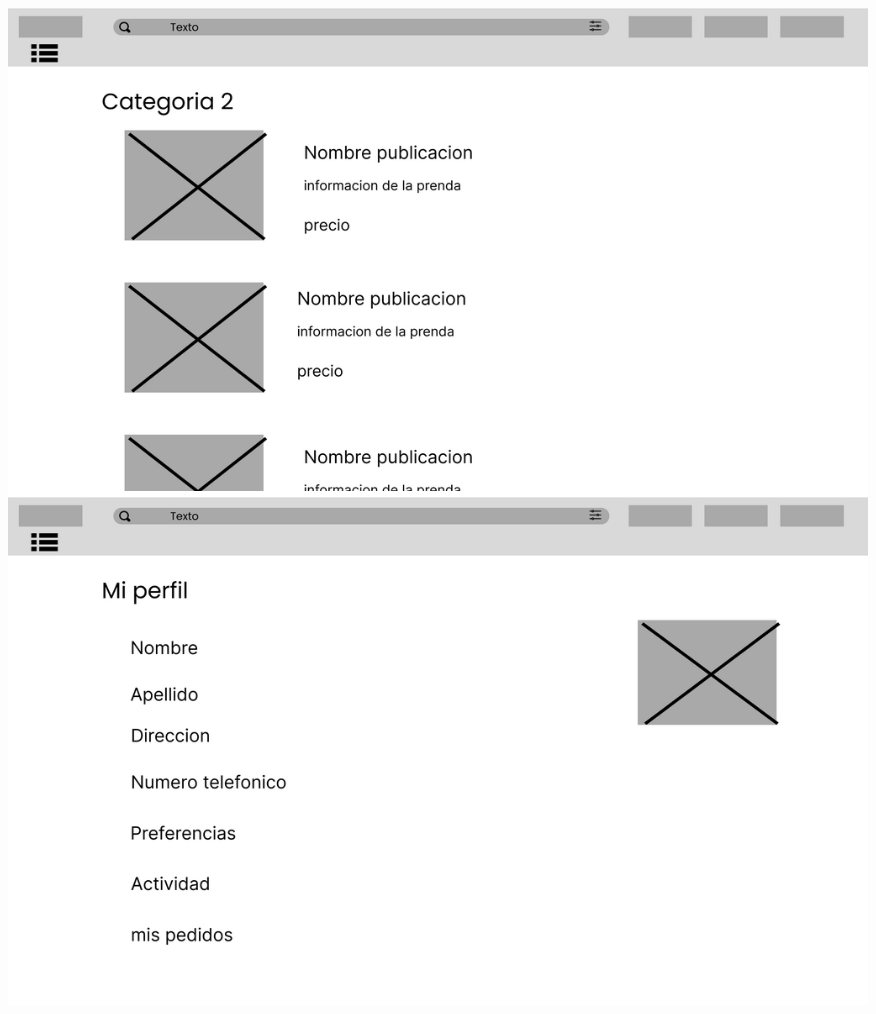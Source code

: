 ![image](Imagenes/WireFrames/categorias22.jpg)
<br>
![image](Imagenes/WireFrames/WF1/categorias11.jpg)    
<br>